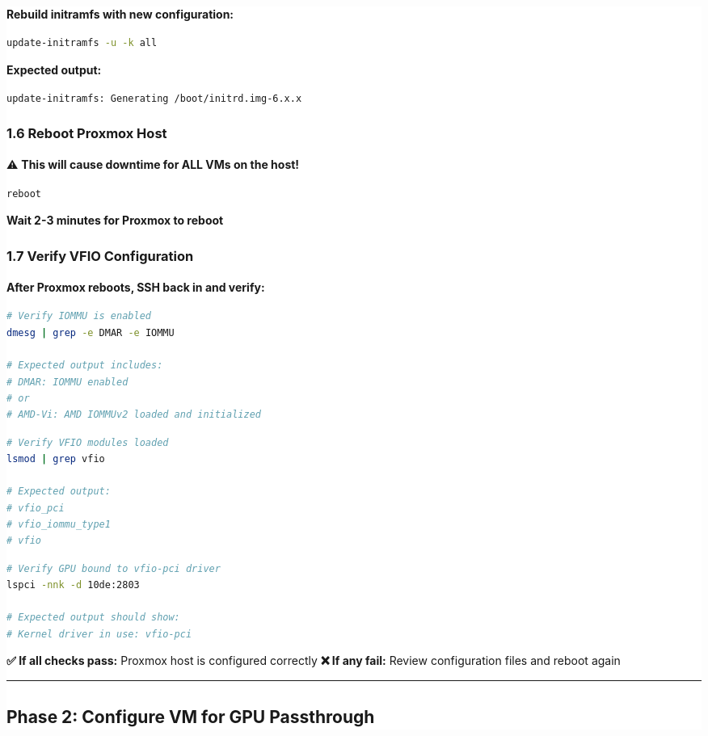 **Rebuild initramfs with new configuration:**
```bash
update-initramfs -u -k all
```

**Expected output:**
```
update-initramfs: Generating /boot/initrd.img-6.x.x
```

### 1.6 Reboot Proxmox Host

⚠️ **This will cause downtime for ALL VMs on the host!**

```bash
reboot
```

**Wait 2-3 minutes for Proxmox to reboot**

### 1.7 Verify VFIO Configuration

**After Proxmox reboots, SSH back in and verify:**

```bash
# Verify IOMMU is enabled
dmesg | grep -e DMAR -e IOMMU

# Expected output includes:
# DMAR: IOMMU enabled
# or
# AMD-Vi: AMD IOMMUv2 loaded and initialized
```

```bash
# Verify VFIO modules loaded
lsmod | grep vfio

# Expected output:
# vfio_pci
# vfio_iommu_type1
# vfio
```

```bash
# Verify GPU bound to vfio-pci driver
lspci -nnk -d 10de:2803

# Expected output should show:
# Kernel driver in use: vfio-pci
```

**✅ If all checks pass:** Proxmox host is configured correctly
**❌ If any fail:** Review configuration files and reboot again

---

## Phase 2: Configure VM for GPU Passthrough

